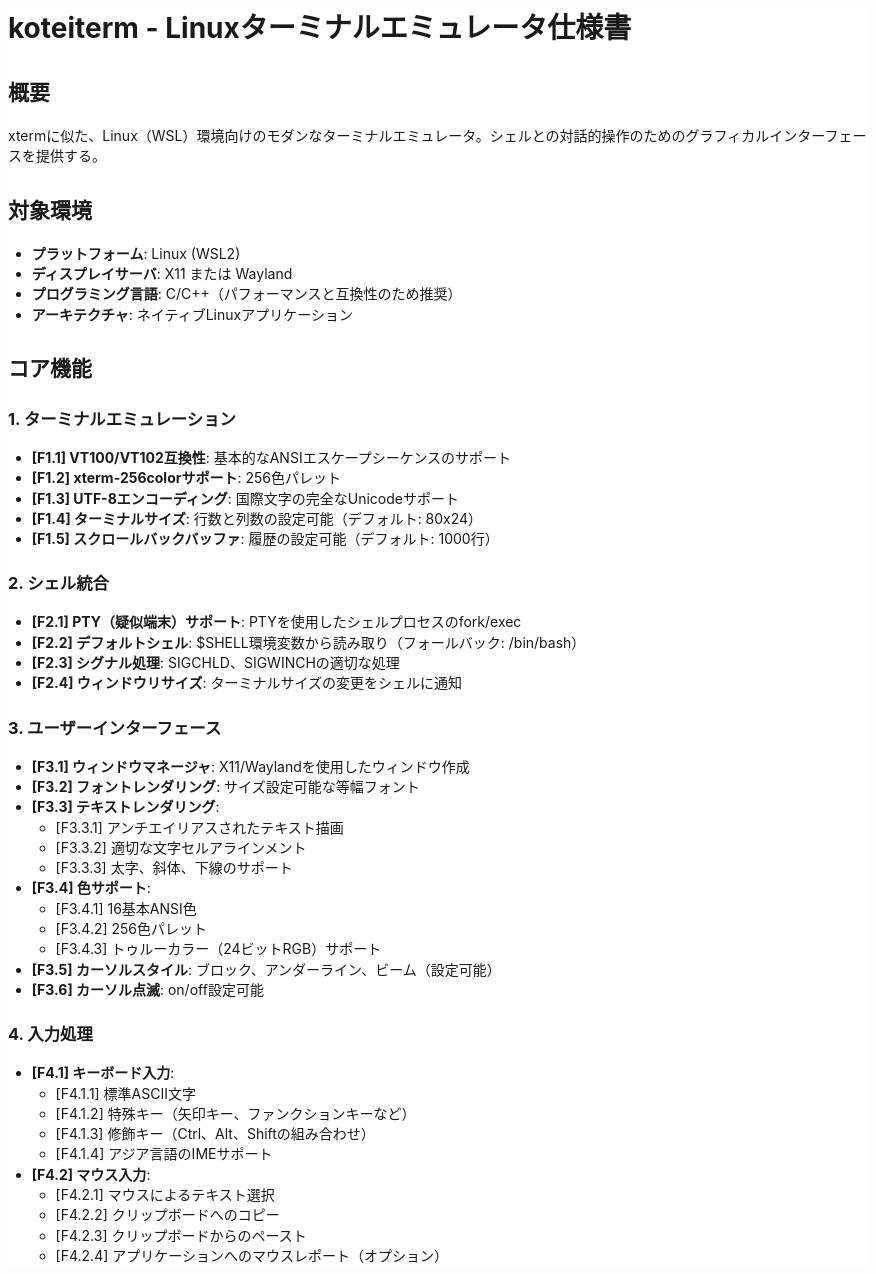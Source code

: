 # koteiterm - Linuxターミナルエミュレータ仕様書

## 概要
xtermに似た、Linux（WSL）環境向けのモダンなターミナルエミュレータ。シェルとの対話的操作のためのグラフィカルインターフェースを提供する。

## 対象環境
- **プラットフォーム**: Linux (WSL2)
- **ディスプレイサーバ**: X11 または Wayland
- **プログラミング言語**: C/C++（パフォーマンスと互換性のため推奨）
- **アーキテクチャ**: ネイティブLinuxアプリケーション

## コア機能

### 1. ターミナルエミュレーション
- **[F1.1] VT100/VT102互換性**: 基本的なANSIエスケープシーケンスのサポート
- **[F1.2] xterm-256colorサポート**: 256色パレット
- **[F1.3] UTF-8エンコーディング**: 国際文字の完全なUnicodeサポート
- **[F1.4] ターミナルサイズ**: 行数と列数の設定可能（デフォルト: 80x24）
- **[F1.5] スクロールバックバッファ**: 履歴の設定可能（デフォルト: 1000行）

### 2. シェル統合
- **[F2.1] PTY（疑似端末）サポート**: PTYを使用したシェルプロセスのfork/exec
- **[F2.2] デフォルトシェル**: $SHELL環境変数から読み取り（フォールバック: /bin/bash）
- **[F2.3] シグナル処理**: SIGCHLD、SIGWINCHの適切な処理
- **[F2.4] ウィンドウリサイズ**: ターミナルサイズの変更をシェルに通知

### 3. ユーザーインターフェース
- **[F3.1] ウィンドウマネージャ**: X11/Waylandを使用したウィンドウ作成
- **[F3.2] フォントレンダリング**: サイズ設定可能な等幅フォント
- **[F3.3] テキストレンダリング**:
  - [F3.3.1] アンチエイリアスされたテキスト描画
  - [F3.3.2] 適切な文字セルアラインメント
  - [F3.3.3] 太字、斜体、下線のサポート
- **[F3.4] 色サポート**:
  - [F3.4.1] 16基本ANSI色
  - [F3.4.2] 256色パレット
  - [F3.4.3] トゥルーカラー（24ビットRGB）サポート
- **[F3.5] カーソルスタイル**: ブロック、アンダーライン、ビーム（設定可能）
- **[F3.6] カーソル点滅**: on/off設定可能

### 4. 入力処理
- **[F4.1] キーボード入力**:
  - [F4.1.1] 標準ASCII文字
  - [F4.1.2] 特殊キー（矢印キー、ファンクションキーなど）
  - [F4.1.3] 修飾キー（Ctrl、Alt、Shiftの組み合わせ）
  - [F4.1.4] アジア言語のIMEサポート
- **[F4.2] マウス入力**:
  - [F4.2.1] マウスによるテキスト選択
  - [F4.2.2] クリップボードへのコピー
  - [F4.2.3] クリップボードからのペースト
  - [F4.2.4] アプリケーションへのマウスレポート（オプション）
